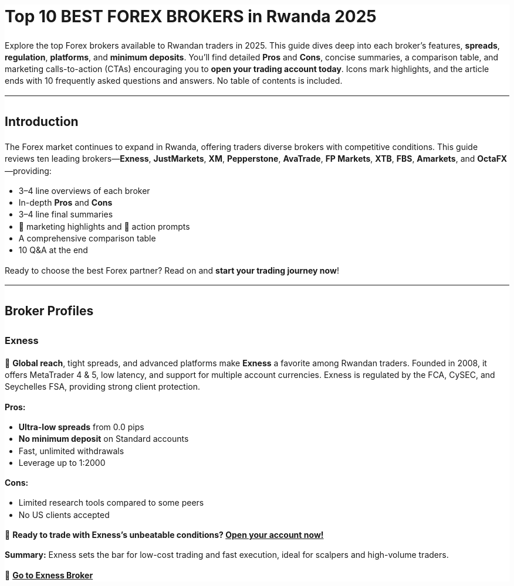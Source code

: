 # Top 10 BEST FOREX BROKERS in Rwanda 2025

Explore the top Forex brokers available to Rwandan traders in 2025. This guide dives deep into each broker’s features, **spreads**, **regulation**, **platforms**, and **minimum deposits**. You’ll find detailed **Pros** and **Cons**, concise summaries, a comparison table, and marketing calls-to-action (CTAs) encouraging you to **open your trading account today**. Icons mark highlights, and the article ends with 10 frequently asked questions and answers. No table of contents is included.

---

## Introduction

The Forex market continues to expand in Rwanda, offering traders diverse brokers with competitive conditions. This guide reviews ten leading brokers—**Exness**, **JustMarkets**, **XM**, **Pepperstone**, **AvaTrade**, **FP Markets**, **XTB**, **FBS**, **Amarkets**, and **OctaFX**—providing:

- 3–4 line overviews of each broker
- In-depth **Pros** and **Cons**
- 3–4 line final summaries
- 🎯 marketing highlights and 🚀 action prompts
- A comprehensive comparison table
- 10 Q&A at the end

Ready to choose the best Forex partner? Read on and **start your trading journey now**!

---

## Broker Profiles

### Exness

🎯 **Global reach**, tight spreads, and advanced platforms make **Exness** a favorite among Rwandan traders. Founded in 2008, it offers MetaTrader 4 & 5, low latency, and support for multiple account currencies. Exness is regulated by the FCA, CySEC, and Seychelles FSA, providing strong client protection.

**Pros:**
- **Ultra-low spreads** from 0.0 pips
- **No minimum deposit** on Standard accounts
- Fast, unlimited withdrawals
- Leverage up to 1:2000

**Cons:**
- Limited research tools compared to some peers
- No US clients accepted

🚀 **Ready to trade with Exness’s unbeatable conditions? [Open your account now!](#)**

**Summary:** Exness sets the bar for low-cost trading and fast execution, ideal for scalpers and high-volume traders.

🔗 [**Go to Exness Broker**](https://one.exnesstrack.org/a/english23)
